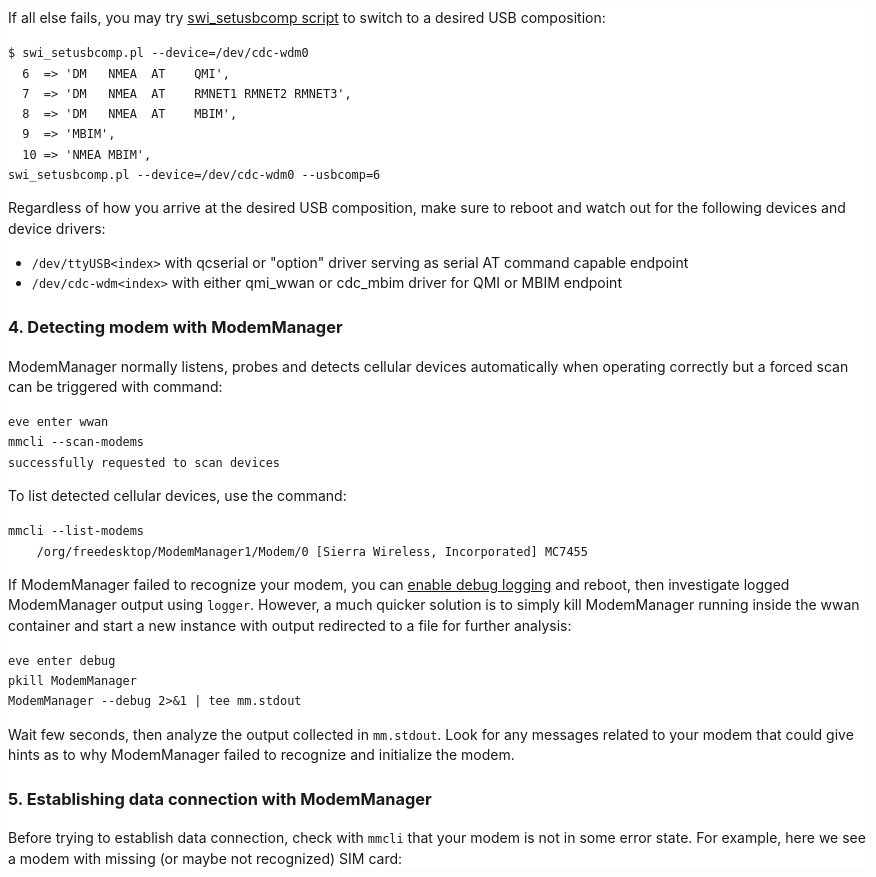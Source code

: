 If all else fails, you may try [swi_setusbcomp script](https://github.com/mavstuff/swi_setusbcomp)
to switch to a desired USB composition:

```console
$ swi_setusbcomp.pl --device=/dev/cdc-wdm0
  6  => 'DM   NMEA  AT    QMI',
  7  => 'DM   NMEA  AT    RMNET1 RMNET2 RMNET3',
  8  => 'DM   NMEA  AT    MBIM',
  9  => 'MBIM',
  10 => 'NMEA MBIM',
swi_setusbcomp.pl --device=/dev/cdc-wdm0 --usbcomp=6
```

Regardless of how you arrive at the desired USB composition, make sure to reboot and watch out for
the following devices and device drivers:

* `/dev/ttyUSB<index>` with qcserial or "option" driver serving as serial AT command capable endpoint
* `/dev/cdc-wdm<index>` with either qmi_wwan or cdc_mbim driver for QMI or MBIM endpoint

### 4. Detecting modem with ModemManager

ModemManager normally listens, probes and detects cellular devices automatically when operating
correctly but a forced scan can be triggered with command:

```console
eve enter wwan
mmcli --scan-modems
successfully requested to scan devices
```

To list detected cellular devices, use the command:

```console
mmcli --list-modems
    /org/freedesktop/ModemManager1/Modem/0 [Sierra Wireless, Incorporated] MC7455
```

If ModemManager failed to recognize your modem, you can [enable debug logging](#logs) and reboot,
then investigate logged ModemManager output using `logger`. However, a much quicker solution is to
simply kill ModemManager running inside the wwan container and start a new instance with output
redirected to a file for further analysis:

```console
eve enter debug
pkill ModemManager
ModemManager --debug 2>&1 | tee mm.stdout
```

Wait few seconds, then analyze the output collected in `mm.stdout`. Look for any messages related
to your modem that could give hints as to why ModemManager failed to recognize and initialize the modem.

### 5. Establishing data connection with ModemManager

Before trying to establish data connection, check with `mmcli` that your modem is not in some error state.
For example, here we see a modem with missing (or maybe not recognized) SIM card:
